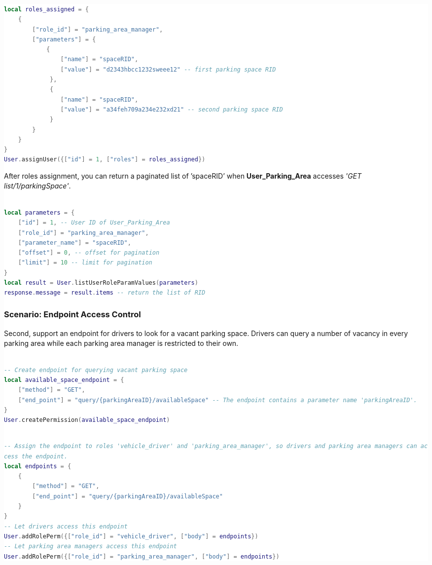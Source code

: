 ```lua
local roles_assigned = {
    {
        ["role_id"] = "parking_area_manager",
        ["parameters"] = {
            {
                ["name"] = "spaceRID",
                ["value"] = "d2343hbcc1232sweee12" -- first parking space RID
             },
             {
                ["name"] = "spaceRID",
                ["value"] = "a34feh709a234e232xd21" -- second parking space RID
             }
        }
    }
}
User.assignUser({["id"] = 1, ["roles"] = roles_assigned})
```

After roles assignment, you can return a paginated list of &rsquo;spaceRID&rsquo; when **User\_Parking\_Area** accesses *'GET list/1/parkingSpace'*.

###### <span id="eg_listUserRoleParamValues"></span>
```lua
local parameters = {
    ["id"] = 1, -- User ID of User_Parking_Area
    ["role_id"] = "parking_area_manager",
    ["parameter_name"] = "spaceRID",
    ["offset"] = 0, -- offset for pagination
    ["limit"] = 10 -- limit for pagination
}
local result = User.listUserRoleParamValues(parameters)
response.message = result.items -- return the list of RID
```

### Scenario: Endpoint Access Control
Second, support an endpoint for drivers to look for a vacant parking space. Drivers can query a number of vacancy in every parking area while each parking area manager is restricted to their own.

###### <span id="eg_createPermission"></span>
```lua
-- Create endpoint for querying vacant parking space
local available_space_endpoint = {
    ["method"] = "GET",
    ["end_point"] = "query/{parkingAreaID}/availableSpace" -- The endpoint contains a parameter name 'parkingAreaID'.
}
User.createPermission(available_space_endpoint)
```
###### <span id="eg_addRolePerm"></span>
```lua
-- Assign the endpoint to roles 'vehicle_driver' and 'parking_area_manager', so drivers and parking area managers can access the endpoint.
local endpoints = {
    {
        ["method"] = "GET",
        ["end_point"] = "query/{parkingAreaID}/availableSpace"
    }
}
-- Let drivers access this endpoint
User.addRolePerm({["role_id"] = "vehicle_driver", ["body"] = endpoints})
-- Let parking area managers access this endpoint
User.addRolePerm({["role_id"] = "parking_area_manager", ["body"] = endpoints})
```
